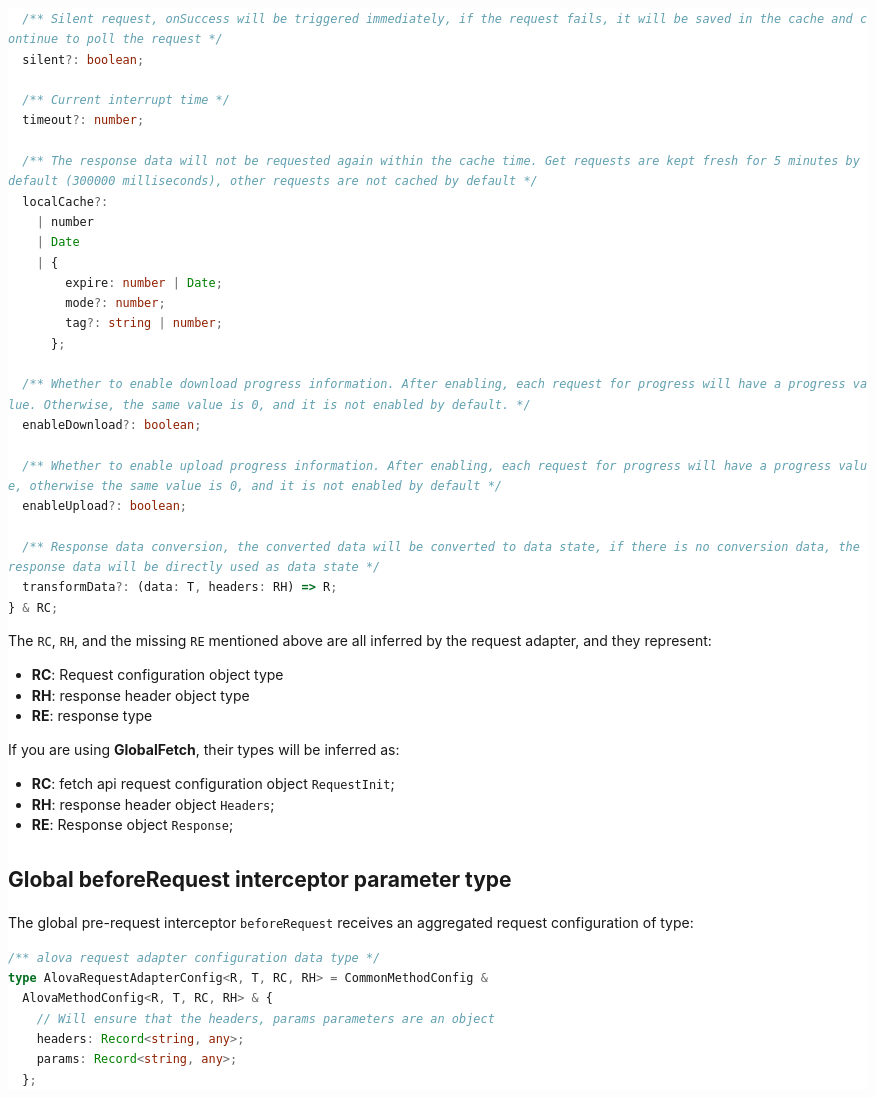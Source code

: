 ```typescript
  /** Silent request, onSuccess will be triggered immediately, if the request fails, it will be saved in the cache and continue to poll the request */
  silent?: boolean;

  /** Current interrupt time */
  timeout?: number;

  /** The response data will not be requested again within the cache time. Get requests are kept fresh for 5 minutes by default (300000 milliseconds), other requests are not cached by default */
  localCache?:
    | number
    | Date
    | {
        expire: number | Date;
        mode?: number;
        tag?: string | number;
      };

  /** Whether to enable download progress information. After enabling, each request for progress will have a progress value. Otherwise, the same value is 0, and it is not enabled by default. */
  enableDownload?: boolean;

  /** Whether to enable upload progress information. After enabling, each request for progress will have a progress value, otherwise the same value is 0, and it is not enabled by default */
  enableUpload?: boolean;

  /** Response data conversion, the converted data will be converted to data state, if there is no conversion data, the response data will be directly used as data state */
  transformData?: (data: T, headers: RH) => R;
} & RC;
```

The `RC`, `RH`, and the missing `RE` mentioned above are all inferred by the request adapter, and they represent:

- **RC**: Request configuration object type
- **RH**: response header object type
- **RE**: response type

If you are using **GlobalFetch**, their types will be inferred as:

- **RC**: fetch api request configuration object `RequestInit`;
- **RH**: response header object `Headers`;
- **RE**: Response object `Response`;

## Global beforeRequest interceptor parameter type

The global pre-request interceptor `beforeRequest` receives an aggregated request configuration of type:

```typescript
/** alova request adapter configuration data type */
type AlovaRequestAdapterConfig<R, T, RC, RH> = CommonMethodConfig &
  AlovaMethodConfig<R, T, RC, RH> & {
    // Will ensure that the headers, params parameters are an object
    headers: Record<string, any>;
    params: Record<string, any>;
  };
```
